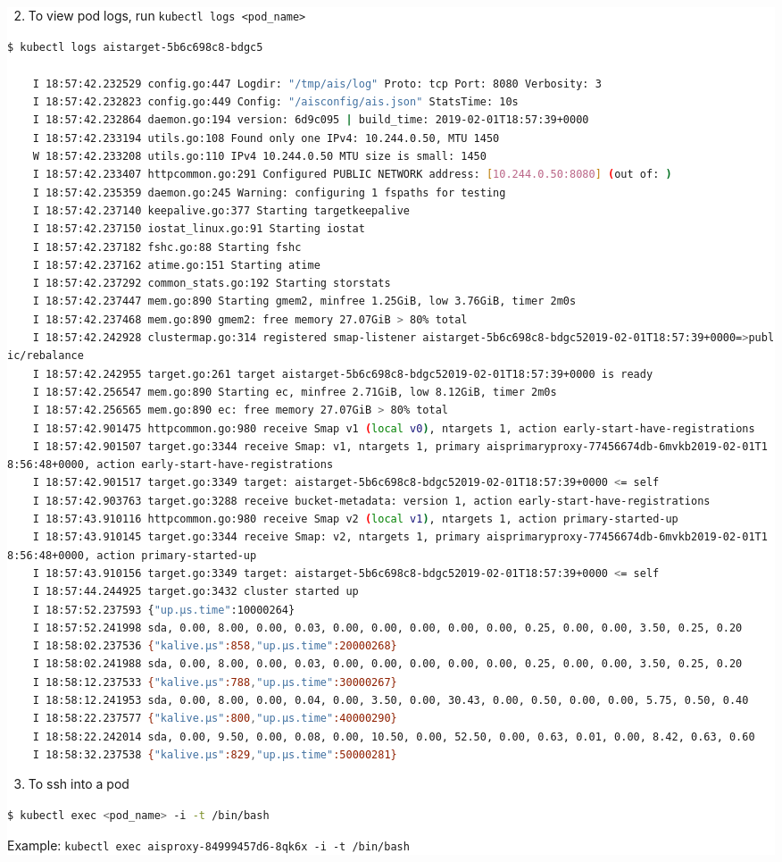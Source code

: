 2. To view pod logs, run `kubectl logs <pod_name>`
```sh
$ kubectl logs aistarget-5b6c698c8-bdgc5

    I 18:57:42.232529 config.go:447 Logdir: "/tmp/ais/log" Proto: tcp Port: 8080 Verbosity: 3
    I 18:57:42.232823 config.go:449 Config: "/aisconfig/ais.json" StatsTime: 10s
    I 18:57:42.232864 daemon.go:194 version: 6d9c095 | build_time: 2019-02-01T18:57:39+0000
    I 18:57:42.233194 utils.go:108 Found only one IPv4: 10.244.0.50, MTU 1450
    W 18:57:42.233208 utils.go:110 IPv4 10.244.0.50 MTU size is small: 1450
    I 18:57:42.233407 httpcommon.go:291 Configured PUBLIC NETWORK address: [10.244.0.50:8080] (out of: )
    I 18:57:42.235359 daemon.go:245 Warning: configuring 1 fspaths for testing
    I 18:57:42.237140 keepalive.go:377 Starting targetkeepalive
    I 18:57:42.237150 iostat_linux.go:91 Starting iostat
    I 18:57:42.237182 fshc.go:88 Starting fshc
    I 18:57:42.237162 atime.go:151 Starting atime
    I 18:57:42.237292 common_stats.go:192 Starting storstats
    I 18:57:42.237447 mem.go:890 Starting gmem2, minfree 1.25GiB, low 3.76GiB, timer 2m0s
    I 18:57:42.237468 mem.go:890 gmem2: free memory 27.07GiB > 80% total
    I 18:57:42.242928 clustermap.go:314 registered smap-listener aistarget-5b6c698c8-bdgc52019-02-01T18:57:39+0000=>public/rebalance
    I 18:57:42.242955 target.go:261 target aistarget-5b6c698c8-bdgc52019-02-01T18:57:39+0000 is ready
    I 18:57:42.256547 mem.go:890 Starting ec, minfree 2.71GiB, low 8.12GiB, timer 2m0s
    I 18:57:42.256565 mem.go:890 ec: free memory 27.07GiB > 80% total
    I 18:57:42.901475 httpcommon.go:980 receive Smap v1 (local v0), ntargets 1, action early-start-have-registrations
    I 18:57:42.901507 target.go:3344 receive Smap: v1, ntargets 1, primary aisprimaryproxy-77456674db-6mvkb2019-02-01T18:56:48+0000, action early-start-have-registrations
    I 18:57:42.901517 target.go:3349 target: aistarget-5b6c698c8-bdgc52019-02-01T18:57:39+0000 <= self
    I 18:57:42.903763 target.go:3288 receive bucket-metadata: version 1, action early-start-have-registrations
    I 18:57:43.910116 httpcommon.go:980 receive Smap v2 (local v1), ntargets 1, action primary-started-up
    I 18:57:43.910145 target.go:3344 receive Smap: v2, ntargets 1, primary aisprimaryproxy-77456674db-6mvkb2019-02-01T18:56:48+0000, action primary-started-up
    I 18:57:43.910156 target.go:3349 target: aistarget-5b6c698c8-bdgc52019-02-01T18:57:39+0000 <= self
    I 18:57:44.244925 target.go:3432 cluster started up
    I 18:57:52.237593 {"up.μs.time":10000264}
    I 18:57:52.241998 sda, 0.00, 8.00, 0.00, 0.03, 0.00, 0.00, 0.00, 0.00, 0.00, 0.25, 0.00, 0.00, 3.50, 0.25, 0.20
    I 18:58:02.237536 {"kalive.μs":858,"up.μs.time":20000268}
    I 18:58:02.241988 sda, 0.00, 8.00, 0.00, 0.03, 0.00, 0.00, 0.00, 0.00, 0.00, 0.25, 0.00, 0.00, 3.50, 0.25, 0.20
    I 18:58:12.237533 {"kalive.μs":788,"up.μs.time":30000267}
    I 18:58:12.241953 sda, 0.00, 8.00, 0.00, 0.04, 0.00, 3.50, 0.00, 30.43, 0.00, 0.50, 0.00, 0.00, 5.75, 0.50, 0.40
    I 18:58:22.237577 {"kalive.μs":800,"up.μs.time":40000290}
    I 18:58:22.242014 sda, 0.00, 9.50, 0.00, 0.08, 0.00, 10.50, 0.00, 52.50, 0.00, 0.63, 0.01, 0.00, 8.42, 0.63, 0.60
    I 18:58:32.237538 {"kalive.μs":829,"up.μs.time":50000281}
```

3. To ssh into a pod
```sh
$ kubectl exec <pod_name> -i -t /bin/bash
```
Example: `kubectl exec aisproxy-84999457d6-8qk6x -i -t /bin/bash`
